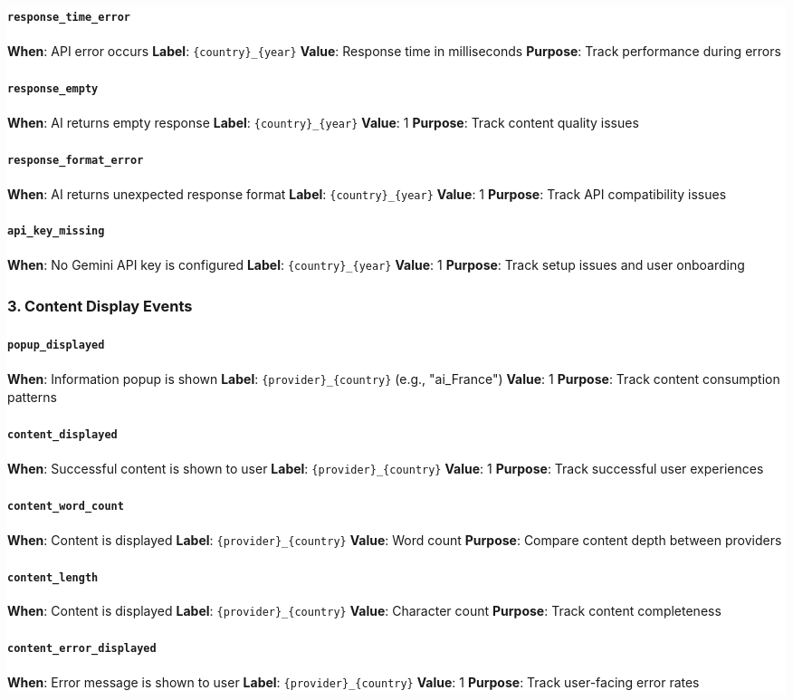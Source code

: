 #### `response_time_error`
**When**: API error occurs
**Label**: `{country}_{year}`
**Value**: Response time in milliseconds
**Purpose**: Track performance during errors

#### `response_empty`
**When**: AI returns empty response
**Label**: `{country}_{year}`
**Value**: 1
**Purpose**: Track content quality issues

#### `response_format_error`
**When**: AI returns unexpected response format
**Label**: `{country}_{year}`
**Value**: 1
**Purpose**: Track API compatibility issues

#### `api_key_missing`
**When**: No Gemini API key is configured
**Label**: `{country}_{year}`
**Value**: 1
**Purpose**: Track setup issues and user onboarding

### 3. Content Display Events

#### `popup_displayed`
**When**: Information popup is shown
**Label**: `{provider}_{country}` (e.g., "ai_France")
**Value**: 1
**Purpose**: Track content consumption patterns

#### `content_displayed`
**When**: Successful content is shown to user
**Label**: `{provider}_{country}`
**Value**: 1
**Purpose**: Track successful user experiences

#### `content_word_count`
**When**: Content is displayed
**Label**: `{provider}_{country}`
**Value**: Word count
**Purpose**: Compare content depth between providers

#### `content_length`
**When**: Content is displayed
**Label**: `{provider}_{country}`
**Value**: Character count
**Purpose**: Track content completeness

#### `content_error_displayed`
**When**: Error message is shown to user
**Label**: `{provider}_{country}`
**Value**: 1
**Purpose**: Track user-facing error rates
